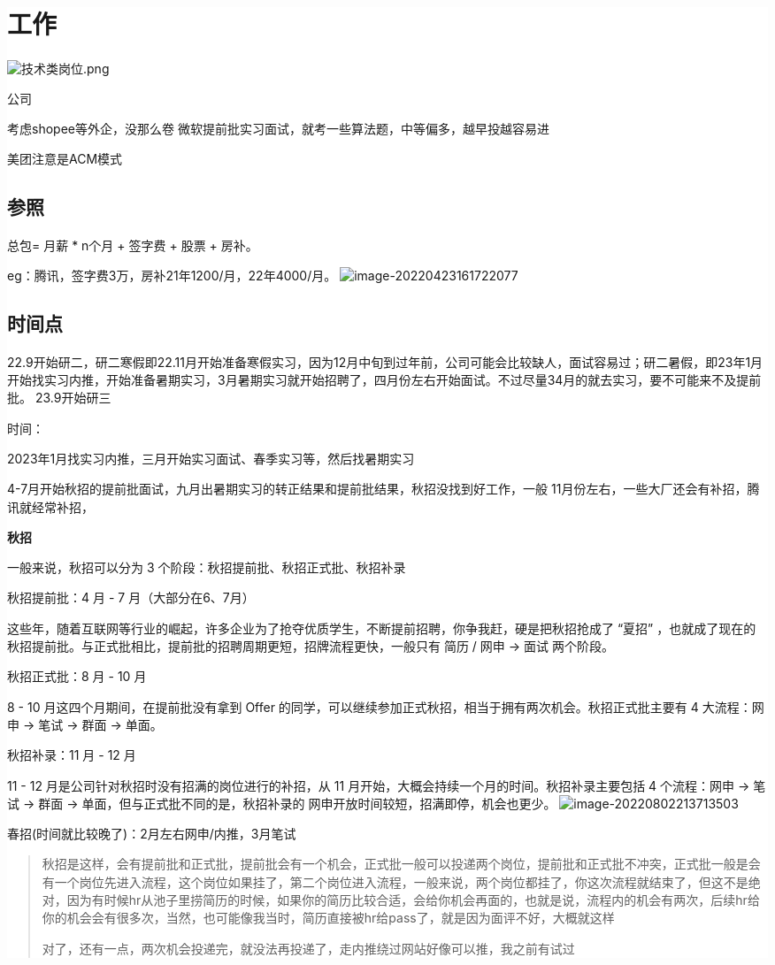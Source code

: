 # 工作

![技术类岗位.png](E:\MarkDown\picture\1629098861-rmxVxh-技术类岗位.png)

公司

考虑shopee等外企，没那么卷
微软提前批实习面试，就考一些算法题，中等偏多，越早投越容易进

美团注意是ACM模式

## 参照

总包= 月薪 * n个月 + 签字费 + 股票 + 房补。

eg：腾讯，签字费3万，房补21年1200/月，22年4000/月。
![image-20220423161722077](E:\MarkDown\picture\image-20220423161722077.png)

## 时间点

22.9开始研二，研二寒假即22.11月开始准备寒假实习，因为12月中旬到过年前，公司可能会比较缺人，面试容易过；研二暑假，即23年1月开始找实习内推，开始准备暑期实习，3月暑期实习就开始招聘了，四月份左右开始面试。不过尽量34月的就去实习，要不可能来不及提前批。
23.9开始研三

时间：

2023年1月找实习内推，三月开始实习面试、春季实习等，然后找暑期实习

4-7月开始秋招的提前批面试，九月出暑期实习的转正结果和提前批结果，秋招没找到好工作，一般 11月份左右，一些大厂还会有补招，腾讯就经常补招，

**秋招**

一般来说，秋招可以分为 3 个阶段：秋招提前批、秋招正式批、秋招补录

秋招提前批：4 月 - 7 月（大部分在6、7月）

这些年，随着互联网等行业的崛起，许多企业为了抢夺优质学生，不断提前招聘，你争我赶，硬是把秋招抢成了 “夏招” ，也就成了现在的秋招提前批。与正式批相比，提前批的招聘周期更短，招牌流程更快，一般只有 简历 / 网申 → 面试 两个阶段。

秋招正式批：8 月 - 10 月

8 - 10 月这四个月期间，在提前批没有拿到 Offer 的同学，可以继续参加正式秋招，相当于拥有两次机会。秋招正式批主要有 4 大流程：网申 → 笔试 → 群面 → 单面。

秋招补录：11 月 - 12 月

11 - 12 月是公司针对秋招时没有招满的岗位进行的补招，从 11 月开始，大概会持续一个月的时间。秋招补录主要包括 4 个流程：网申 → 笔试 → 群面 → 单面，但与正式批不同的是，秋招补录的 网申开放时间较短，招满即停，机会也更少。
![image-20220802213713503](E:\MarkDown\picture\image-20220802213713503.png)




春招(时间就比较晚了)：2月左右网申/内推，3月笔试

> 秋招是这样，会有提前批和正式批，提前批会有一个机会，正式批一般可以投递两个岗位，提前批和正式批不冲突，正式批一般是会有一个岗位先进入流程，这个岗位如果挂了，第二个岗位进入流程，一般来说，两个岗位都挂了，你这次流程就结束了，但这不是绝对，因为有时候hr从池子里捞简历的时候，如果你的简历比较合适，会给你机会再面的，也就是说，流程内的机会有两次，后续hr给你的机会会有很多次，当然，也可能像我当时，简历直接被hr给pass了，就是因为面评不好，大概就这样
>
> 对了，还有一点，两次机会投递完，就没法再投递了，走内推绕过网站好像可以推，我之前有试过
